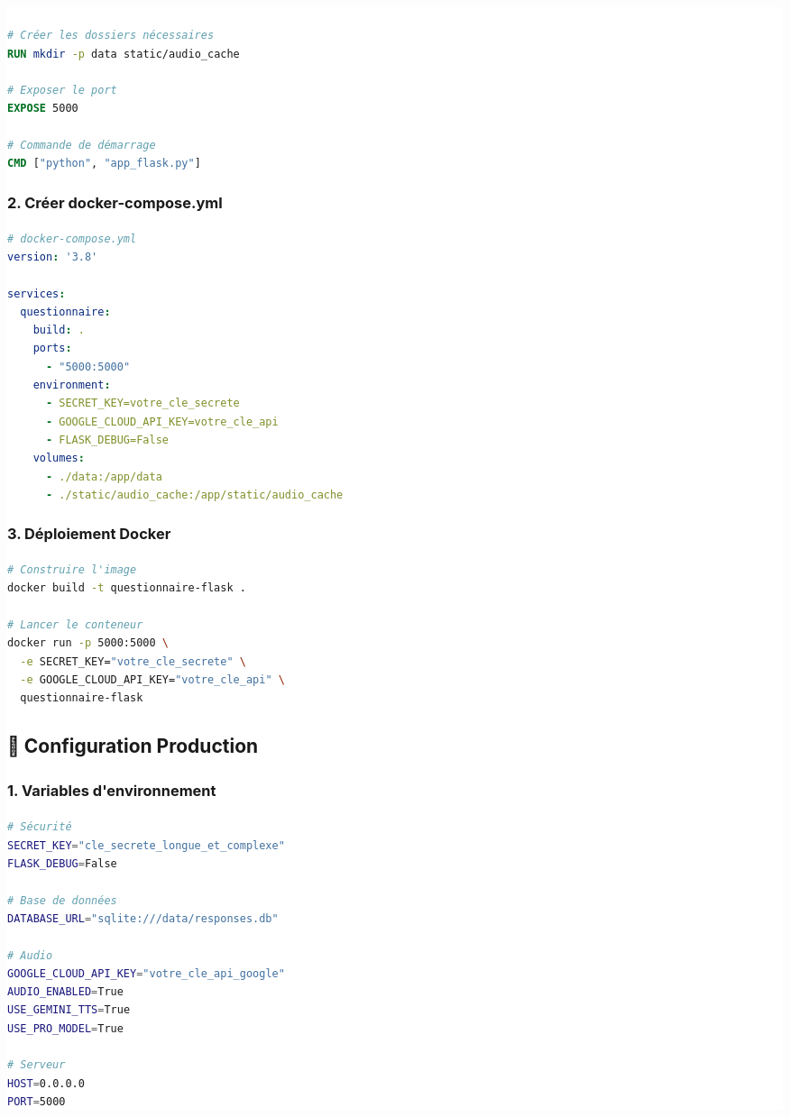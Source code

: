 ```dockerfile

# Créer les dossiers nécessaires
RUN mkdir -p data static/audio_cache

# Exposer le port
EXPOSE 5000

# Commande de démarrage
CMD ["python", "app_flask.py"]
```

### **2. Créer docker-compose.yml**
```yaml
# docker-compose.yml
version: '3.8'

services:
  questionnaire:
    build: .
    ports:
      - "5000:5000"
    environment:
      - SECRET_KEY=votre_cle_secrete
      - GOOGLE_CLOUD_API_KEY=votre_cle_api
      - FLASK_DEBUG=False
    volumes:
      - ./data:/app/data
      - ./static/audio_cache:/app/static/audio_cache
```

### **3. Déploiement Docker**
```bash
# Construire l'image
docker build -t questionnaire-flask .

# Lancer le conteneur
docker run -p 5000:5000 \
  -e SECRET_KEY="votre_cle_secrete" \
  -e GOOGLE_CLOUD_API_KEY="votre_cle_api" \
  questionnaire-flask
```

## 🔧 Configuration Production

### **1. Variables d'environnement**
```bash
# Sécurité
SECRET_KEY="cle_secrete_longue_et_complexe"
FLASK_DEBUG=False

# Base de données
DATABASE_URL="sqlite:///data/responses.db"

# Audio
GOOGLE_CLOUD_API_KEY="votre_cle_api_google"
AUDIO_ENABLED=True
USE_GEMINI_TTS=True
USE_PRO_MODEL=True

# Serveur
HOST=0.0.0.0
PORT=5000
```